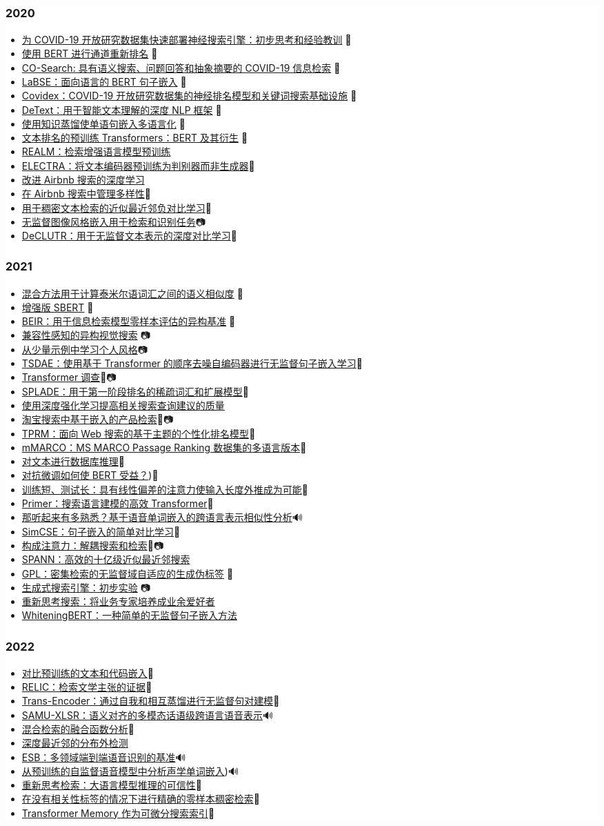 ### 2020
- [为 COVID-19 开放研究数据集快速部署神经搜索引擎：初步思考和经验教训](https://arxiv.org/abs/2004.05125) 📄
- [使用 BERT 进行通道重新排名](https://arxiv.org/pdf/1901.04085.pdf) 📄
- [CO-Search: 具有语义搜索、问题回答和抽象摘要的 COVID-19 信息检索](https://arxiv.org/pdf/2006.09595.pdf) 📄
- [LaBSE：面向语言的 BERT 句子嵌入](https://arxiv.org/abs/2007.01852) 📄
- [Covidex：COVID-19 开放研究数据集的神经排名模型和关键词搜索基础设施](https://arxiv.org/abs/2007.07846) 📄
- [DeText：用于智能文本理解的深度 NLP 框架](https://engineering.linkedin.com/blog/2020/open-sourcing-detext) 📄
- [使用知识蒸馏使单语句嵌入多语言化](https://arxiv.org/pdf/2004.09813.pdf) 📄
- [文本排名的预训练 Transformers：BERT 及其衍生](https://arxiv.org/abs/2010.06467) 📄
- [REALM：检索增强语言模型预训练](https://arxiv.org/abs/2002.08909)
- [ELECTRA：将文本编码器预训练为判别器而非生成器](https://openreview.net/pdf?id=r1xMH1BtvB)📄
- [改进 Airbnb 搜索的深度学习](https://arxiv.org/pdf/2002.05515)
- [在 Airbnb 搜索中管理多样性](https://arxiv.org/abs/2004.02621)📄
- [用于稠密文本检索的近似最近邻负对比学习](https://arxiv.org/abs/2007.00808v1)📄
- [无监督图像风格嵌入用于检索和识别任务](https://openaccess.thecvf.com/content_WACV_2020/papers/Gairola_Unsupervised_Image_Style_Embeddings_for_Retrieval_and_Recognition_Tasks_WACV_2020_paper.pdf)📷
- [DeCLUTR：用于无监督文本表示的深度对比学习](https://arxiv.org/abs/2006.03659)📄

### 2021
- [混合方法用于计算泰米尔语词汇之间的语义相似度](https://www.researchgate.net/publication/350112163_Hybrid_approach_for_semantic_similarity_calculation_between_Tamil_words) 📄
- [增强版 SBERT](https://arxiv.org/pdf/2010.08240.pdf) 📄
- [BEIR：用于信息检索模型零样本评估的异构基准](https://arxiv.org/abs/2104.08663) 📄
- [兼容性感知的异构视觉搜索](https://arxiv.org/abs/2105.06047) 📷
- [从少量示例中学习个人风格](https://chuanenlin.com/personalstyle)📷
- [TSDAE：使用基于 Transformer 的顺序去噪自编码器进行无监督句子嵌入学习](https://arxiv.org/abs/2104.06979)📄
- [Transformer 调查](https://arxiv.org/abs/2106.04554)📄📷
- [SPLADE：用于第一阶段排名的稀疏词汇和扩展模型](https://dl.acm.org/doi/10.1145/3404835.3463098)📄
- [使用深度强化学习提高相关搜索查询建议的质量](https://arxiv.org/abs/2108.04452v1)
- [淘宝搜索中基于嵌入的产品检索](https://arxiv.org/pdf/2106.09297.pdf)📄📷
- [TPRM：面向 Web 搜索的基于主题的个性化排名模型](https://arxiv.org/abs/2108.06014)📄
- [mMARCO：MS MARCO Passage Ranking 数据集的多语言版本](https://arxiv.org/abs/2108.13897)📄
- [对文本进行数据库推理](https://aclanthology.org/2021.acl-long.241.pdf)📄
- [对抗微调如何使 BERT 受益？](https://arxiv.org/abs/2108.13602))📄
- [训练短、测试长：具有线性偏差的注意力使输入长度外推成为可能](https://arxiv.org/abs/2108.12409)📄
- [Primer：搜索语言建模的高效 Transformer](https://arxiv.org/abs/2109.08668)📄
- [那听起来有多熟悉？基于语音单词嵌入的跨语言表示相似性分析](https://arxiv.org/pdf/2109.10179.pdf)🔊
- [SimCSE：句子嵌入的简单对比学习](https://arxiv.org/abs/2104.08821#)📄
- [构成注意力：解耦搜索和检索](https://arxiv.org/abs/2110.09419)📄📷
- [SPANN：高效的十亿级近似最近邻搜索](https://arxiv.org/abs/2111.08566)
- [GPL：密集检索的无监督域自适应的生成伪标签](https://arxiv.org/abs/2112.07577) 📄
- [生成式搜索引擎：初步实验](https://computationalcreativity.net/iccc21/wp-content/uploads/2021/09/ICCC_2021_paper_50.pdf) 📷
- [重新思考搜索：将业务专家培养成业余爱好者](https://dl.acm.org/doi/10.1145/3476415.3476428)
- [WhiteningBERT：一种简单的无监督句子嵌入方法](https://arxiv.org/abs/2104.01767)


### 2022
- [对比预训练的文本和代码嵌入](https://arxiv.org/abs/2201.10005)📄
- [RELIC：检索文学主张的证据](https://arxiv.org/abs/2203.10053)📄
- [Trans-Encoder：通过自我和相互蒸馏进行无监督句对建模](https://arxiv.org/abs/2109.13059)📄
- [SAMU-XLSR：语义对齐的多模态话语级跨语言语音表示](https://arxiv.org/abs/2205.08180)🔊
- [混合检索的融合函数分析](https://arxiv.org/abs/2210.11934)📄
- [深度最近邻的分布外检测](https://arxiv.org/abs/2204.06507)
- [ESB：多领域端到端语音识别的基准](https://arxiv.org/abs/2210.13352)🔊
- [从预训练的自监督语音模型中分析声学单词嵌入](https://arxiv.org/pdf/2210.16043.pdf))🔊
- [重新思考检索：大语言模型推理的可信性](https://arxiv.org/abs/2301.00303)📄
- [在没有相关性标签的情况下进行精确的零样本稠密检索](https://arxiv.org/pdf/2212.10496.pdf)📄
- [Transformer Memory 作为可微分搜索索引](https://arxiv.org/abs/2202.06991)📄
